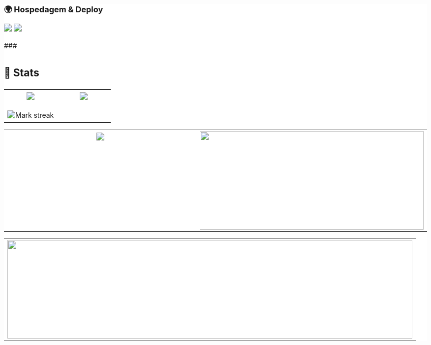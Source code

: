 <tr>
    <td>
      <h3>🌍 Hospedagem & Deploy</h3>
      <p>
        <img src="https://img.shields.io/badge/github%20pages-121013?style=for-the-badge&logo=github&logoColor=white" />
        <img src="https://img.shields.io/badge/vercel-%23000000.svg?style=for-the-badge&logo=vercel&logoColor=white" />
      </p>
    </td>
  </tr>
</table>
###

###



## 💫 Stats
<table align="center">
   <tr border="none">
      <td width="50%" align="center">
        <img align="center" src="https://github-readme-stats.vercel.app/api?username=ViniciusProgrammer&theme=radical&show_icons=true&count_private=true&cache_seconds=1" />
        <br></br>
        <img title="🔥 Get streak stats for your profile at git.io/streak-stats" alt="Mark streak" src="https://github-readme-streak-stats.herokuapp.com/?user=ViniciusProgrammer&theme=radical&hide_border=false&cache_seconds=1" /> 
      </td>
      <td width="50%" align="center">
        <img align="center" src="https://github-readme-stats.vercel.app/api/top-langs/?username=ViniciusProgrammer&layout=donut-vertical&theme=radical&hide_border=false&no-bg=true&no-frame=true&langs_count=10&cache_seconds=1"/>
      </td>
   </tr>
</table>


<table align="center">
<tr border="none">
<td width="50%" align="center"> 
        <img align="center" src="http://github-profile-summary-cards.vercel.app/api/cards/repos-per-language?username=ViniciusProgrammer&theme=radical" height="200em width=455em" />
      </td>
      <td width="50%" align="center">
  <img align="center" src="http://github-profile-summary-cards.vercel.app/api/cards/productive-time?username=ViniciusProgrammer&theme=radical" height="200em" width="455em" />
  </td>
</tr>
</table>

<table align="center">
   <tr border="none">
      <td width="100%" align="center">
        <img align="center" src="http://github-profile-summary-cards.vercel.app/api/cards/profile-details?username=ViniciusProgrammer&theme=radical" height="200em" width="822.5em" />
     </td>
   </tr>
</table>

